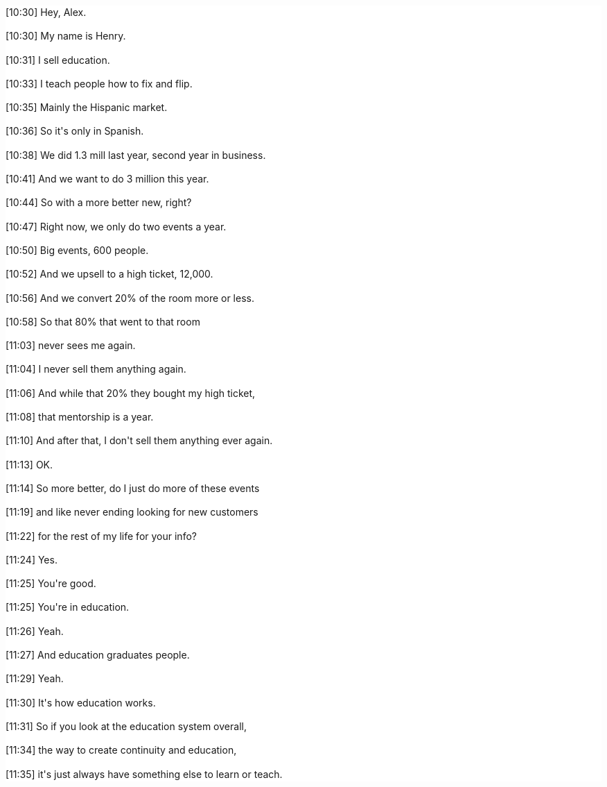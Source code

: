 [10:30] Hey, Alex.

[10:30] My name is Henry.

[10:31] I sell education.

[10:33] I teach people how to fix and flip.

[10:35] Mainly the Hispanic market.

[10:36] So it's only in Spanish.

[10:38] We did 1.3 mill last year, second year in business.

[10:41] And we want to do 3 million this year.

[10:44] So with a more better new, right?

[10:47] Right now, we only do two events a year.

[10:50] Big events, 600 people.

[10:52] And we upsell to a high ticket, 12,000.

[10:56] And we convert 20% of the room more or less.

[10:58] So that 80% that went to that room

[11:03] never sees me again.

[11:04] I never sell them anything again.

[11:06] And while that 20% they bought my high ticket,

[11:08] that mentorship is a year.

[11:10] And after that, I don't sell them anything ever again.

[11:13] OK.

[11:14] So more better, do I just do more of these events

[11:19] and like never ending looking for new customers

[11:22] for the rest of my life for your info?

[11:24] Yes.

[11:25] You're good.

[11:25] You're in education.

[11:26] Yeah.

[11:27] And education graduates people.

[11:29] Yeah.

[11:30] It's how education works.

[11:31] So if you look at the education system overall,

[11:34] the way to create continuity and education,

[11:35] it's just always have something else to learn or teach.
